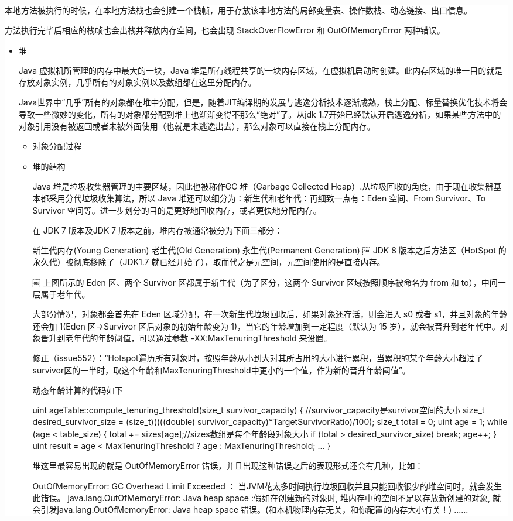   本地方法被执行的时候，在本地方法栈也会创建一个栈帧，用于存放该本地方法的局部变量表、操作数栈、动态链接、出口信息。
  
  方法执行完毕后相应的栈帧也会出栈并释放内存空间，也会出现 StackOverFlowError 和 OutOfMemoryError 两种错误。
  
  

- 堆

  Java 虚拟机所管理的内存中最大的一块，Java 堆是所有线程共享的一块内存区域，在虚拟机启动时创建。此内存区域的唯一目的就是存放对象实例，几乎所有的对象实例以及数组都在这里分配内存。
  
  Java世界中“几乎”所有的对象都在堆中分配，但是，随着JIT编译期的发展与逃逸分析技术逐渐成熟，栈上分配、标量替换优化技术将会导致一些微妙的变化，所有的对象都分配到堆上也渐渐变得不那么“绝对”了。从jdk 1.7开始已经默认开启逃逸分析，如果某些方法中的对象引用没有被返回或者未被外面使用（也就是未逃逸出去），那么对象可以直接在栈上分配内存。
  
  

	- 对象分配过程
	- 堆的结构

	  Java 堆是垃圾收集器管理的主要区域，因此也被称作GC 堆（Garbage Collected Heap）.从垃圾回收的角度，由于现在收集器基本都采用分代垃圾收集算法，所以 Java 堆还可以细分为：新生代和老年代：再细致一点有：Eden 空间、From Survivor、To Survivor 空间等。进一步划分的目的是更好地回收内存，或者更快地分配内存。
	  
	  在 JDK 7 版本及JDK 7 版本之前，堆内存被通常被分为下面三部分：
	  
	  新生代内存(Young Generation)
	  老生代(Old Generation)
	  永生代(Permanent Generation)
	  ￼
	  JDK 8 版本之后方法区（HotSpot 的永久代）被彻底移除了（JDK1.7 就已经开始了），取而代之是元空间，元空间使用的是直接内存。
	  
	  ￼
	  上图所示的 Eden 区、两个 Survivor 区都属于新生代（为了区分，这两个 Survivor 区域按照顺序被命名为 from 和 to），中间一层属于老年代。
	  
	  大部分情况，对象都会首先在 Eden 区域分配，在一次新生代垃圾回收后，如果对象还存活，则会进入 s0 或者 s1，并且对象的年龄还会加 1(Eden 区->Survivor 区后对象的初始年龄变为 1)，当它的年龄增加到一定程度（默认为 15 岁），就会被晋升到老年代中。对象晋升到老年代的年龄阈值，可以通过参数 -XX:MaxTenuringThreshold 来设置。
	  
	  修正（issue552）：“Hotspot遍历所有对象时，按照年龄从小到大对其所占用的大小进行累积，当累积的某个年龄大小超过了survivor区的一半时，取这个年龄和MaxTenuringThreshold中更小的一个值，作为新的晋升年龄阈值”。
	  
	  动态年龄计算的代码如下
	  
	  uint ageTable::compute_tenuring_threshold(size_t survivor_capacity) {
	  	//survivor_capacity是survivor空间的大小
	    size_t desired_survivor_size = (size_t)((((double) survivor_capacity)*TargetSurvivorRatio)/100);
	    size_t total = 0;
	    uint age = 1;
	    while (age < table_size) {
	      total += sizes[age];//sizes数组是每个年龄段对象大小
	      if (total > desired_survivor_size) break;
	      age++;
	    }
	    uint result = age < MaxTenuringThreshold ? age : MaxTenuringThreshold;
	  	...
	  }
	  
	  堆这里最容易出现的就是 OutOfMemoryError 错误，并且出现这种错误之后的表现形式还会有几种，比如：
	  
	  OutOfMemoryError: GC Overhead Limit Exceeded ： 当JVM花太多时间执行垃圾回收并且只能回收很少的堆空间时，就会发生此错误。
	  java.lang.OutOfMemoryError: Java heap space :假如在创建新的对象时, 堆内存中的空间不足以存放新创建的对象, 就会引发java.lang.OutOfMemoryError: Java heap space 错误。(和本机物理内存无关，和你配置的内存大小有关！)
	  ......
	  